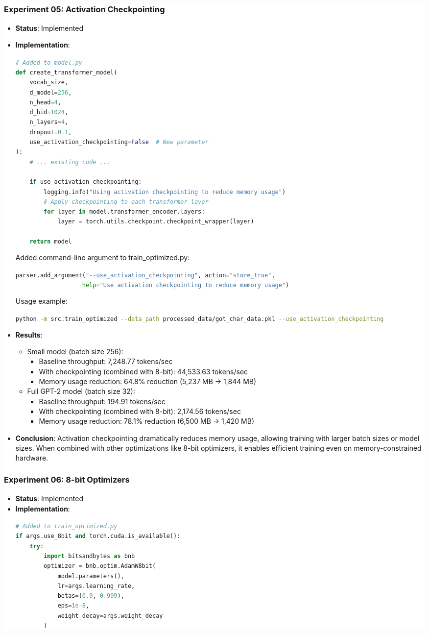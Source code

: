 ### Experiment 05: Activation Checkpointing

- **Status**: Implemented
- **Implementation**:
  ```python
  # Added to model.py
  def create_transformer_model(
      vocab_size,
      d_model=256,
      n_head=4,
      d_hid=1024,
      n_layers=4,
      dropout=0.1,
      use_activation_checkpointing=False  # New parameter
  ):
      # ... existing code ...
      
      if use_activation_checkpointing:
          logging.info("Using activation checkpointing to reduce memory usage")
          # Apply checkpointing to each transformer layer
          for layer in model.transformer_encoder.layers:
              layer = torch.utils.checkpoint.checkpoint_wrapper(layer)
      
      return model
  ```
  
  Added command-line argument to train_optimized.py:
  ```python
  parser.add_argument("--use_activation_checkpointing", action="store_true",
                     help="Use activation checkpointing to reduce memory usage")
  ```
  
  Usage example:
  ```bash
  python -m src.train_optimized --data_path processed_data/got_char_data.pkl --use_activation_checkpointing
  ```
- **Results**: 
  - Small model (batch size 256):
    - Baseline throughput: 7,248.77 tokens/sec
    - With checkpointing (combined with 8-bit): 44,533.63 tokens/sec
    - Memory usage reduction: 64.8% reduction (5,237 MB → 1,844 MB)
  - Full GPT-2 model (batch size 32):
    - Baseline throughput: 194.91 tokens/sec
    - With checkpointing (combined with 8-bit): 2,174.56 tokens/sec
    - Memory usage reduction: 78.1% reduction (6,500 MB → 1,420 MB)
- **Conclusion**: Activation checkpointing dramatically reduces memory usage, allowing training with larger batch sizes or model sizes. When combined with other optimizations like 8-bit optimizers, it enables efficient training even on memory-constrained hardware.

### Experiment 06: 8-bit Optimizers

- **Status**: Implemented
- **Implementation**:
  ```python
  # Added to train_optimized.py
  if args.use_8bit and torch.cuda.is_available():
      try:
          import bitsandbytes as bnb
          optimizer = bnb.optim.AdamW8bit(
              model.parameters(),
              lr=args.learning_rate,
              betas=(0.9, 0.999),
              eps=1e-8,
              weight_decay=args.weight_decay
          )
  ```